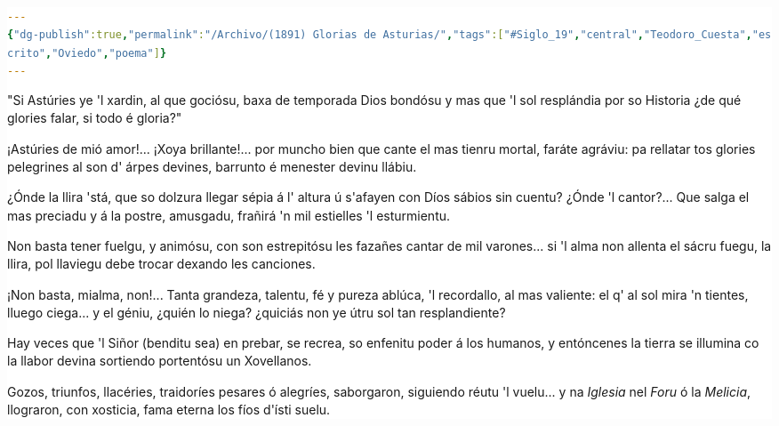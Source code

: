 ```yaml
---
{"dg-publish":true,"permalink":"/Archivo/(1891) Glorias de Asturias/","tags":["#Siglo_19","central","Teodoro_Cuesta","escrito","Oviedo","poema"]}
---
```



"Si Astúries ye 'l xardin, al que gociósu,
baxa de temporada Dios bondósu
y mas que 'l sol resplándia por so Historia
¿de qué glories falar, si todo é gloria?"

¡Astúries de mió amor!... ¡Xoya brillante!...
por muncho bien que cante
el mas tienru mortal, faráte agráviu:
pa rellatar tos glories pelegrines
al son d' árpes devines,
barrunto é menester devinu llábiu.

¿Ónde la llira 'stá, que so dolzura
llegar sépia á l' altura
ú s'afayen con Díos sábios sin cuentu?
¿Ónde 'l cantor?... Que salga el mas preciadu
y á la postre, amusgadu,
frañirá 'n mil estielles 'l esturmientu.

Non basta tener fuelgu, y animósu,
con son estrepitósu
les fazañes cantar de mil varones...
si 'l alma non allenta el sácru fuegu,
la llira, pol llaviegu
debe trocar dexando les canciones.

¡Non basta, mialma, non!... Tanta grandeza,
talentu, fé y pureza
ablúca, 'l recordallo, al mas valiente:
el q' al sol mira 'n tientes, lluego ciega...
y el géniu, ¿quién lo niega?
¿quiciás non ye útru sol tan resplandiente?

Hay veces que 'l Siñor (benditu sea)
en prebar, se recrea,
so enfenitu poder á los humanos,
y entóncenes la tierra se illumina
co la llabor devina
sortiendo portentósu un Xovellanos.

Gozos, triunfos, llacéries, traidoríes
pesares ó alegríes,
saborgaron, siguiendo réutu 'l vuelu...
y na *Iglesia* nel *Foru* ó la *Melicia*,
llograron, con xosticia,
fama eterna los fíos d'ísti suelu.
